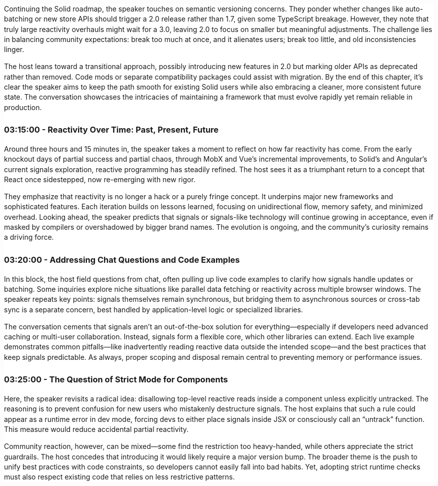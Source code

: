 Continuing the Solid roadmap, the speaker touches on semantic versioning concerns. They ponder whether changes like auto-batching or new store APIs should trigger a 2.0 release rather than 1.7, given some TypeScript breakage. However, they note that truly large reactivity overhauls might wait for a 3.0, leaving 2.0 to focus on smaller but meaningful adjustments. The challenge lies in balancing community expectations: break too much at once, and it alienates users; break too little, and old inconsistencies linger.

The host leans toward a transitional approach, possibly introducing new features in 2.0 but marking older APIs as deprecated rather than removed. Code mods or separate compatibility packages could assist with migration. By the end of this chapter, it’s clear the speaker aims to keep the path smooth for existing Solid users while also embracing a cleaner, more consistent future state. The conversation showcases the intricacies of maintaining a framework that must evolve rapidly yet remain reliable in production.

### 03:15:00 - Reactivity Over Time: Past, Present, Future

Around three hours and 15 minutes in, the speaker takes a moment to reflect on how far reactivity has come. From the early knockout days of partial success and partial chaos, through MobX and Vue’s incremental improvements, to Solid’s and Angular’s current signals exploration, reactive programming has steadily refined. The host sees it as a triumphant return to a concept that React once sidestepped, now re-emerging with new rigor.

They emphasize that reactivity is no longer a hack or a purely fringe concept. It underpins major new frameworks and sophisticated features. Each iteration builds on lessons learned, focusing on unidirectional flow, memory safety, and minimized overhead. Looking ahead, the speaker predicts that signals or signals-like technology will continue growing in acceptance, even if masked by compilers or overshadowed by bigger brand names. The evolution is ongoing, and the community’s curiosity remains a driving force.

### 03:20:00 - Addressing Chat Questions and Code Examples

In this block, the host field questions from chat, often pulling up live code examples to clarify how signals handle updates or batching. Some inquiries explore niche situations like parallel data fetching or reactivity across multiple browser windows. The speaker repeats key points: signals themselves remain synchronous, but bridging them to asynchronous sources or cross-tab sync is a separate concern, best handled by application-level logic or specialized libraries.

The conversation cements that signals aren’t an out-of-the-box solution for everything—especially if developers need advanced caching or multi-user collaboration. Instead, signals form a flexible core, which other libraries can extend. Each live example demonstrates common pitfalls—like inadvertently reading reactive data outside the intended scope—and the best practices that keep signals predictable. As always, proper scoping and disposal remain central to preventing memory or performance issues.

### 03:25:00 - The Question of Strict Mode for Components

Here, the speaker revisits a radical idea: disallowing top-level reactive reads inside a component unless explicitly untracked. The reasoning is to prevent confusion for new users who mistakenly destructure signals. The host explains that such a rule could appear as a runtime error in dev mode, forcing devs to either place signals inside JSX or consciously call an “untrack” function. This measure would reduce accidental partial reactivity.

Community reaction, however, can be mixed—some find the restriction too heavy-handed, while others appreciate the strict guardrails. The host concedes that introducing it would likely require a major version bump. The broader theme is the push to unify best practices with code constraints, so developers cannot easily fall into bad habits. Yet, adopting strict runtime checks must also respect existing code that relies on less restrictive patterns.
